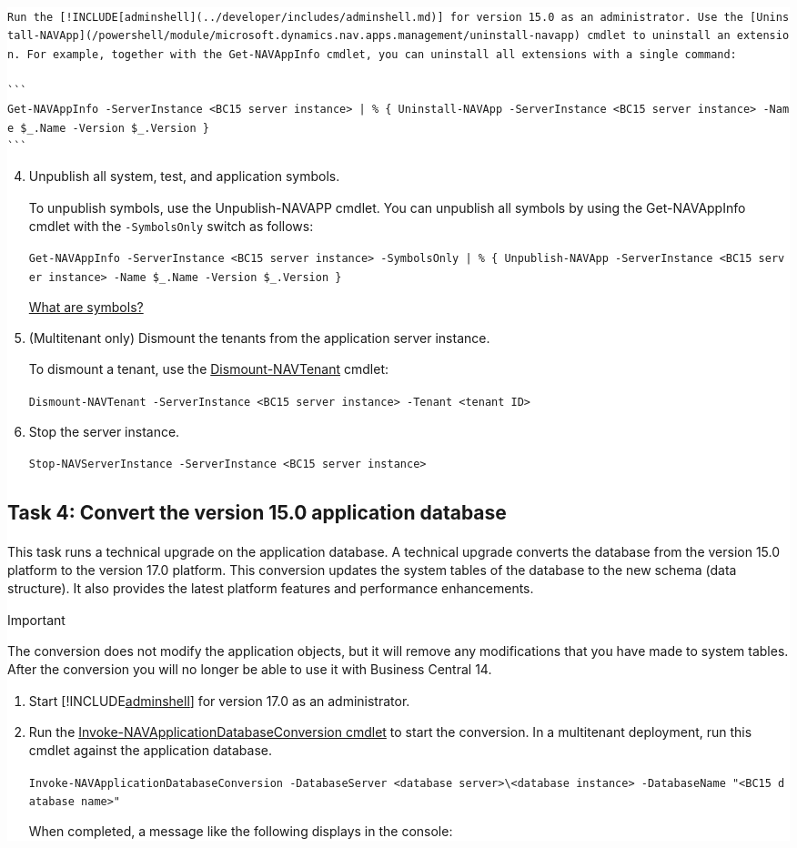     Run the [!INCLUDE[adminshell](../developer/includes/adminshell.md)] for version 15.0 as an administrator. Use the [Uninstall-NAVApp](/powershell/module/microsoft.dynamics.nav.apps.management/uninstall-navapp) cmdlet to uninstall an extension. For example, together with the Get-NAVAppInfo cmdlet, you can uninstall all extensions with a single command:

    ``` 
    Get-NAVAppInfo -ServerInstance <BC15 server instance> | % { Uninstall-NAVApp -ServerInstance <BC15 server instance> -Name $_.Name -Version $_.Version }
    ``` 
4. Unpublish all system, test, and application symbols.

    To unpublish symbols, use the Unpublish-NAVAPP cmdlet.  You can unpublish all symbols by using the Get-NAVAppInfo cmdlet with the `-SymbolsOnly` switch as follows:

    ``` 
    Get-NAVAppInfo -ServerInstance <BC15 server instance> -SymbolsOnly | % { Unpublish-NAVApp -ServerInstance <BC15 server instance> -Name $_.Name -Version $_.Version }
    ```    

    [What are symbols?](upgrade-overview-v15.md#Symbols)  

5. (Multitenant only) Dismount the tenants from the application server instance.

    To dismount a tenant, use the [Dismount-NAVTenant](/powershell/module/microsoft.dynamics.nav.management/dismount-navtenant) cmdlet:

    ```
    Dismount-NAVTenant -ServerInstance <BC15 server instance> -Tenant <tenant ID>
    ```

6. Stop the server instance.

    ```
    Stop-NAVServerInstance -ServerInstance <BC15 server instance>
    ```

## Task 4: Convert the version 15.0 application database

This task runs a technical upgrade on the application database. A technical upgrade converts the database from the version 15.0 platform to the version 17.0 platform. This conversion updates the system tables of the database to the new schema (data structure). It also provides the latest platform features and performance enhancements.

> [!IMPORTANT]
> The conversion does not modify the application objects, but it will remove any modifications that you have made to system tables. After the conversion you will no longer be able to use it with Business Central 14.

1. Start [!INCLUDE[adminshell](../developer/includes/adminshell.md)] for version 17.0 as an administrator.

2. Run the [Invoke-NAVApplicationDatabaseConversion cmdlet](/powershell/module/microsoft.dynamics.nav.management/invoke-navapplicationdatabaseconversion) to start the conversion. In a multitenant deployment, run this cmdlet against the application database.

    ```
    Invoke-NAVApplicationDatabaseConversion -DatabaseServer <database server>\<database instance> -DatabaseName "<BC15 database name>"
    ```
    When completed, a message like the following displays in the console:
